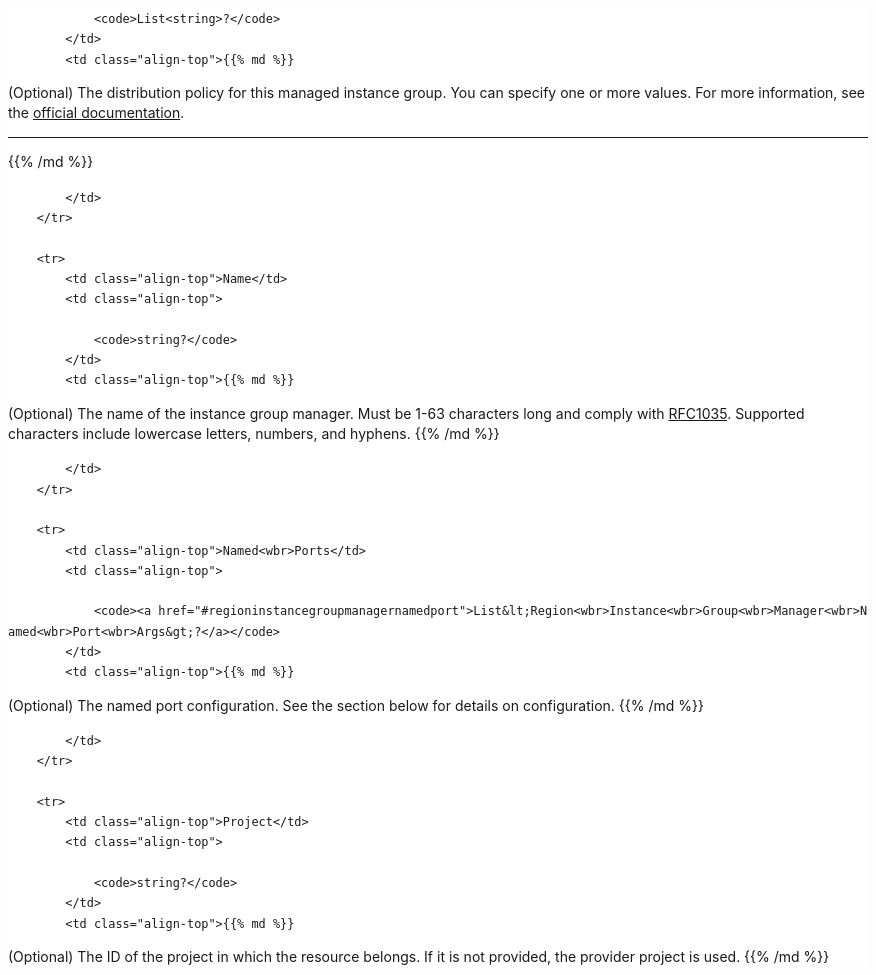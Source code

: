                 <code>List<string>?</code>
            </td>
            <td class="align-top">{{% md %}} 
 (Optional)
The distribution policy for this managed instance
group. You can specify one or more values. For more information, see the [official documentation](https://cloud.google.com/compute/docs/instance-groups/distributing-instances-with-regional-instance-groups#selectingzones).
- - -
 {{% /md %}}

            
            </td>
        </tr>
    
        <tr>
            <td class="align-top">Name</td>
            <td class="align-top">
                
                <code>string?</code>
            </td>
            <td class="align-top">{{% md %}} 
 (Optional)
The name of the instance group manager. Must be 1-63
characters long and comply with
[RFC1035](https://www.ietf.org/rfc/rfc1035.txt). Supported characters
include lowercase letters, numbers, and hyphens.
 {{% /md %}}

            
            </td>
        </tr>
    
        <tr>
            <td class="align-top">Named<wbr>Ports</td>
            <td class="align-top">
                
                <code><a href="#regioninstancegroupmanagernamedport">List&lt;Region<wbr>Instance<wbr>Group<wbr>Manager<wbr>Named<wbr>Port<wbr>Args&gt;?</a></code>
            </td>
            <td class="align-top">{{% md %}} 
 (Optional)
The named port configuration. See the section below
for details on configuration.
 {{% /md %}}

            
            </td>
        </tr>
    
        <tr>
            <td class="align-top">Project</td>
            <td class="align-top">
                
                <code>string?</code>
            </td>
            <td class="align-top">{{% md %}} 
 (Optional)
The ID of the project in which the resource belongs. If it
is not provided, the provider project is used.
 {{% /md %}}

